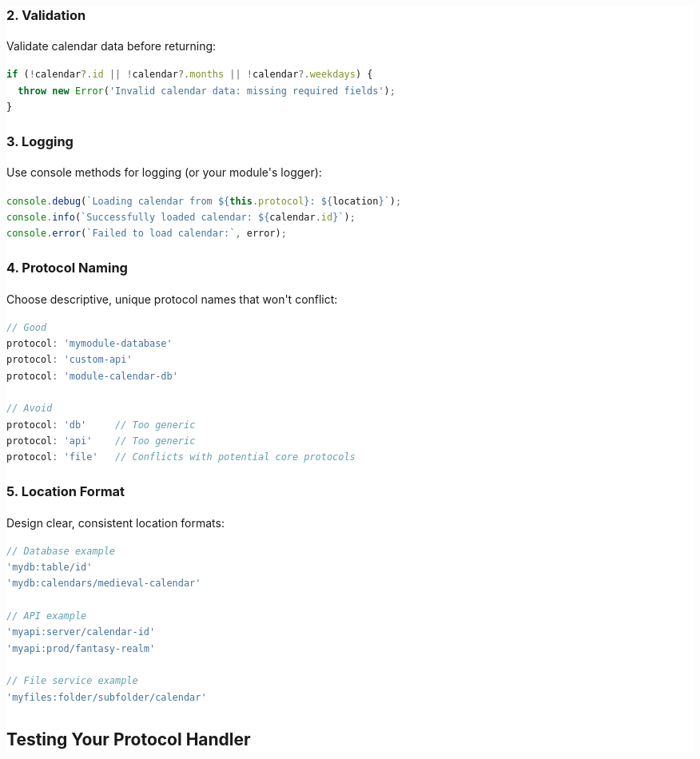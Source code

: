 ### 2. Validation

Validate calendar data before returning:

```typescript
if (!calendar?.id || !calendar?.months || !calendar?.weekdays) {
  throw new Error('Invalid calendar data: missing required fields');
}
```

### 3. Logging

Use console methods for logging (or your module's logger):

```typescript
console.debug(`Loading calendar from ${this.protocol}: ${location}`);
console.info(`Successfully loaded calendar: ${calendar.id}`);
console.error(`Failed to load calendar:`, error);
```

### 4. Protocol Naming

Choose descriptive, unique protocol names that won't conflict:

```typescript
// Good
protocol: 'mymodule-database'
protocol: 'custom-api'
protocol: 'module-calendar-db'

// Avoid
protocol: 'db'     // Too generic
protocol: 'api'    // Too generic
protocol: 'file'   // Conflicts with potential core protocols
```

### 5. Location Format

Design clear, consistent location formats:

```typescript
// Database example
'mydb:table/id'
'mydb:calendars/medieval-calendar'

// API example  
'myapi:server/calendar-id'
'myapi:prod/fantasy-realm'

// File service example
'myfiles:folder/subfolder/calendar'
```

## Testing Your Protocol Handler
